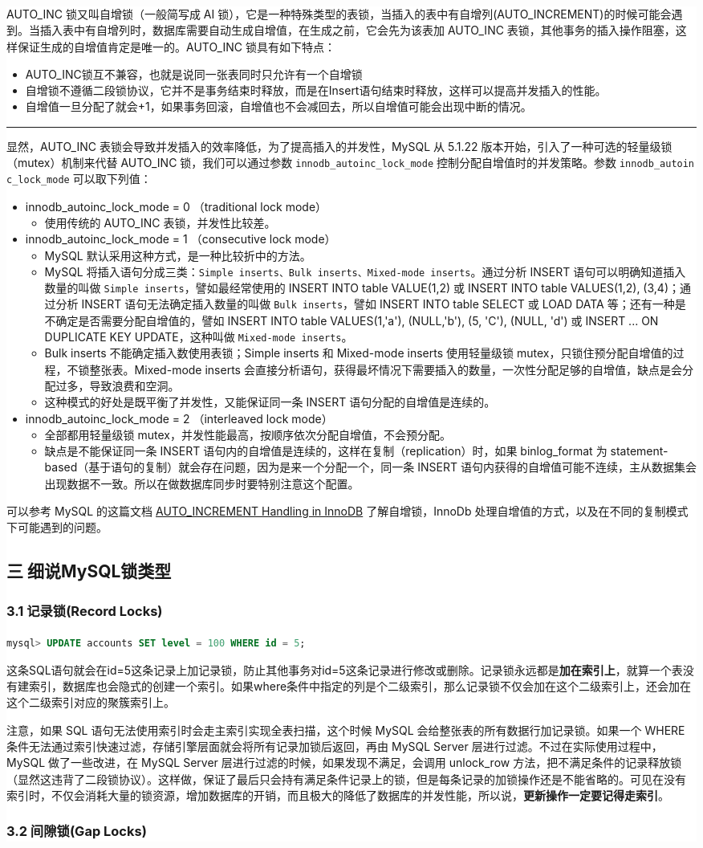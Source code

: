AUTO_INC 锁又叫自增锁（一般简写成 AI 锁），它是一种特殊类型的表锁，当插入的表中有自增列(AUTO_INCREMENT)的时候可能会遇到。当插入表中有自增列时，数据库需要自动生成自增值，在生成之前，它会先为该表加 AUTO_INC 表锁，其他事务的插入操作阻塞，这样保证生成的自增值肯定是唯一的。AUTO_INC 锁具有如下特点：

* AUTO_INC锁互不兼容，也就是说同一张表同时只允许有一个自增锁
* 自增锁不遵循二段锁协议，它并不是事务结束时释放，而是在Insert语句结束时释放，这样可以提高并发插入的性能。
* 自增值一旦分配了就会+1，如果事务回滚，自增值也不会减回去，所以自增值可能会出现中断的情况。



-----------------------------------------------



显然，AUTO_INC 表锁会导致并发插入的效率降低，为了提高插入的并发性，MySQL 从 5.1.22 版本开始，引入了一种可选的轻量级锁（mutex）机制来代替 AUTO_INC 锁，我们可以通过参数 `innodb_autoinc_lock_mode` 控制分配自增值时的并发策略。参数 `innodb_autoinc_lock_mode` 可以取下列值：

- innodb_autoinc_lock_mode = 0 （traditional lock mode）
  - 使用传统的 AUTO_INC 表锁，并发性比较差。
- innodb_autoinc_lock_mode = 1 （consecutive lock mode）
  - MySQL 默认采用这种方式，是一种比较折中的方法。
  - MySQL 将插入语句分成三类：`Simple inserts、Bulk inserts、Mixed-mode inserts`。通过分析 INSERT 语句可以明确知道插入数量的叫做 `Simple inserts`，譬如最经常使用的 INSERT INTO table VALUE(1,2) 或 INSERT INTO table VALUES(1,2), (3,4)；通过分析 INSERT 语句无法确定插入数量的叫做 `Bulk inserts`，譬如 INSERT INTO table SELECT 或 LOAD DATA 等；还有一种是不确定是否需要分配自增值的，譬如 INSERT INTO table VALUES(1,'a'), (NULL,'b'), (5, 'C'), (NULL, 'd') 或 INSERT ... ON DUPLICATE KEY UPDATE，这种叫做 `Mixed-mode inserts`。
  - Bulk inserts 不能确定插入数使用表锁；Simple inserts 和 Mixed-mode inserts 使用轻量级锁 mutex，只锁住预分配自增值的过程，不锁整张表。Mixed-mode inserts 会直接分析语句，获得最坏情况下需要插入的数量，一次性分配足够的自增值，缺点是会分配过多，导致浪费和空洞。
  - 这种模式的好处是既平衡了并发性，又能保证同一条 INSERT 语句分配的自增值是连续的。
- innodb_autoinc_lock_mode = 2 （interleaved lock mode）
  - 全部都用轻量级锁 mutex，并发性能最高，按顺序依次分配自增值，不会预分配。
  - 缺点是不能保证同一条 INSERT 语句内的自增值是连续的，这样在复制（replication）时，如果 binlog_format 为 statement-based（基于语句的复制）就会存在问题，因为是来一个分配一个，同一条 INSERT 语句内获得的自增值可能不连续，主从数据集会出现数据不一致。所以在做数据库同步时要特别注意这个配置。

可以参考 MySQL 的这篇文档 [AUTO_INCREMENT Handling in InnoDB](https://dev.mysql.com/doc/refman/5.7/en/innodb-auto-increment-handling.html) 了解自增锁，InnoDb 处理自增值的方式，以及在不同的复制模式下可能遇到的问题。



## 三 细说MySQL锁类型



### 3.1 记录锁(Record Locks)

```sql
mysql> UPDATE accounts SET level = 100 WHERE id = 5;
```

这条SQL语句就会在id=5这条记录上加记录锁，防止其他事务对id=5这条记录进行修改或删除。记录锁永远都是**加在索引上**，就算一个表没有建索引，数据库也会隐式的创建一个索引。如果where条件中指定的列是个二级索引，那么记录锁不仅会加在这个二级索引上，还会加在这个二级索引对应的聚簇索引上。

注意，如果 SQL 语句无法使用索引时会走主索引实现全表扫描，这个时候 MySQL 会给整张表的所有数据行加记录锁。如果一个 WHERE 条件无法通过索引快速过滤，存储引擎层面就会将所有记录加锁后返回，再由 MySQL Server 层进行过滤。不过在实际使用过程中，MySQL 做了一些改进，在 MySQL Server 层进行过滤的时候，如果发现不满足，会调用 unlock_row 方法，把不满足条件的记录释放锁（显然这违背了二段锁协议）。这样做，保证了最后只会持有满足条件记录上的锁，但是每条记录的加锁操作还是不能省略的。可见在没有索引时，不仅会消耗大量的锁资源，增加数据库的开销，而且极大的降低了数据库的并发性能，所以说，**更新操作一定要记得走索引**。



### 3.2 间隙锁(Gap Locks)
